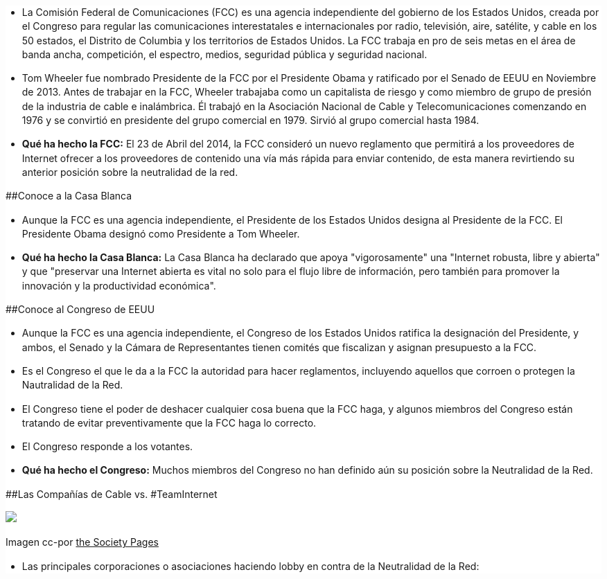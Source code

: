 * La Comisión Federal de Comunicaciones (FCC) es una agencia independiente del gobierno de los Estados Unidos, creada por el Congreso para regular las comunicaciones interestatales e internacionales por radio, televisión, aire, satélite, y cable en los 50 estados, el Distrito de Columbia y los territorios de Estados Unidos. La FCC trabaja en pro de seis metas en el área de banda ancha, competición, el espectro, medios, seguridad pública y seguridad nacional.

* Tom Wheeler fue nombrado Presidente de la FCC por el Presidente Obama y ratificado por el Senado de EEUU en Noviembre de 2013. Antes de trabajar en la FCC, Wheeler trabajaba como un capitalista de riesgo y  como miembro de grupo de presión de la industria de cable e inalámbrica. Él trabajó en la Asociación Nacional de Cable y Telecomunicaciones comenzando en 1976 y se convirtió en presidente del grupo comercial en 1979. Sirvió al grupo comercial hasta 1984.



* **Qué ha hecho la FCC:** El 23 de Abril del 2014, la FCC consideró un nuevo reglamento que permitirá a los proveedores de Internet ofrecer a los proveedores de contenido una vía más rápida para enviar contenido, de esta manera revirtiendo su anterior posición sobre la neutralidad de la red.


##Conoce a la Casa Blanca

* Aunque la FCC es una agencia independiente, el Presidente de los Estados Unidos designa al Presidente de la FCC. El Presidente Obama designó como Presidente a Tom Wheeler.

* **Qué ha hecho la Casa Blanca:** La Casa Blanca ha declarado que apoya "vigorosamente" una "Internet robusta, libre y abierta" y que "preservar una Internet abierta es vital no solo para el flujo libre de información, pero también para promover la innovación y la productividad económica".


##Conoce al Congreso de EEUU


* Aunque la FCC es una agencia independiente, el Congreso de los Estados Unidos ratifica la designación del Presidente, y ambos, el Senado y la Cámara de Representantes tienen comités que fiscalizan y asignan presupuesto a la FCC.  

* Es el Congreso el que le da a la FCC la autoridad para hacer reglamentos, incluyendo aquellos que corroen o protegen la Nautralidad de la Red.

* El Congreso tiene el poder de deshacer cualquier cosa buena que la FCC haga, y algunos miembros del Congreso están tratando de evitar preventivamente que la FCC haga lo correcto.

* El Congreso responde a los votantes.

* **Qué ha hecho el Congreso:** Muchos miembros del Congreso no han definido aún su posición sobre la Neutralidad de la Red.

##Las Compañías de Cable vs. #TeamInternet

<div class="attribution">
<a href="http://thesocietypages.org/cyborgology/2014/06/10/almost-everything-you-ever-wanted-to-know-about-net-neutrality/"><img src="http://thesocietypages.org/cyborgology/files/2014/06/on-every-internet2-383x500.jpg" width="300px"></a>

<p>Imagen cc-por <a href="http://thesocietypages.org/cyborgology/2014/06/10/almost-everything-you-ever-wanted-to-know-about-net-neutrality/">the Society Pages</a>
</p>
</div>

* Las principales corporaciones o asociaciones haciendo lobby en contra de la Neutralidad de la Red:

